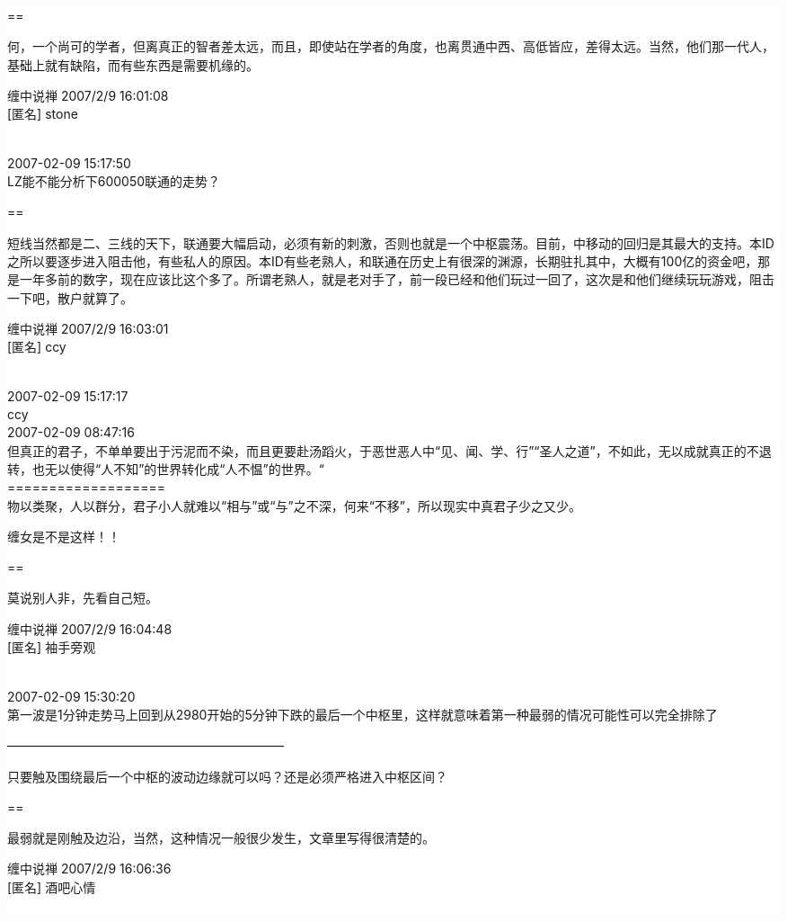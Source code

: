 ==<br/>

何，一个尚可的学者，但离真正的智者差太远，而且，即使站在学者的角度，也离贯通中西、高低皆应，差得太远。当然，他们那一代人，基础上就有缺陷，而有些东西是需要机缘的。
</div>

<div class='blog-comment'>
<span class='blog-comment-chan'>缠中说禅</span> 2007/2/9 16:01:08<br/>
[匿名] stone <br/><br/>

 
2007-02-09 15:17:50 <br/>
LZ能不能分析下600050联通的走势？ 
 
==<br/>

短线当然都是二、三线的天下，联通要大幅启动，必须有新的刺激，否则也就是一个中枢震荡。目前，中移动的回归是其最大的支持。本ID之所以要逐步进入阻击他，有些私人的原因。本ID有些老熟人，和联通在历史上有很深的渊源，长期驻扎其中，大概有100亿的资金吧，那是一年多前的数字，现在应该比这个多了。所谓老熟人，就是老对手了，前一段已经和他们玩过一回了，这次是和他们继续玩玩游戏，阻击一下吧，散户就算了。
</div>

<div class='blog-comment'>
<span class='blog-comment-chan'>缠中说禅</span> 2007/2/9 16:03:01<br/>
[匿名] ccy <br/><br/>

 
2007-02-09 15:17:17 <br/>
ccy<br/>
2007-02-09 08:47:16 <br/>
但真正的君子，不单单要出于污泥而不染，而且更要赴汤蹈火，于恶世恶人中“见、闻、学、行”“圣人之道”，不如此，无以成就真正的不退转，也无以使得“人不知”的世界转化成“人不愠”的世界。“<br/>
===================<br/>
物以类聚，人以群分，君子小人就难以“相与”或“与”之不深，何来“不移”，所以现实中真君子少之又少。

缠女是不是这样！！ 
 
==<br/>

莫说别人非，先看自己短。
</div>

<div class='blog-comment'>
<span class='blog-comment-chan'>缠中说禅</span> 2007/2/9 16:04:48<br/>
[匿名] 袖手旁观 <br/><br/>

 
2007-02-09 15:30:20 <br/>
第一波是1分钟走势马上回到从2980开始的5分钟下跌的最后一个中枢里，这样就意味着第一种最弱的情况可能性可以完全排除了


——————————————————————<br/>

只要触及围绕最后一个中枢的波动边缘就可以吗？还是必须严格进入中枢区间？ 
 
==<br/>

最弱就是刚触及边沿，当然，这种情况一般很少发生，文章里写得很清楚的。
</div>

<div class='blog-comment'>
<span class='blog-comment-chan'>缠中说禅</span> 2007/2/9 16:06:36<br/>
[匿名] 酒吧心情 <br/><br/>

 